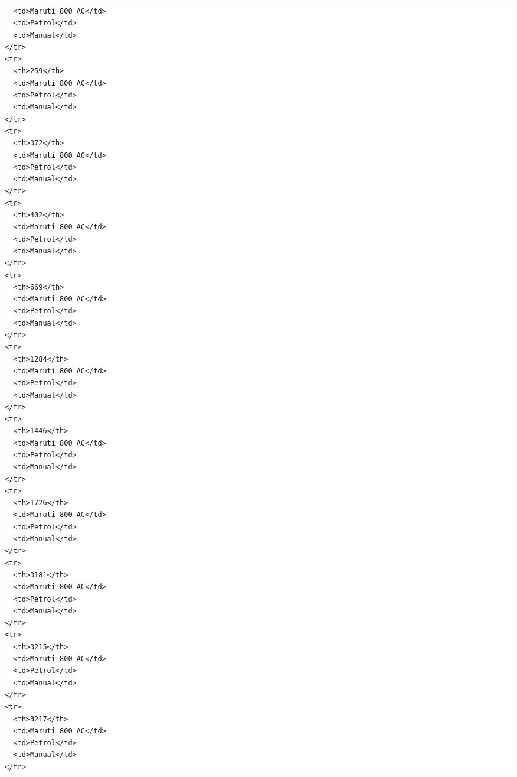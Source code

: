       <td>Maruti 800 AC</td>
      <td>Petrol</td>
      <td>Manual</td>
    </tr>
    <tr>
      <th>259</th>
      <td>Maruti 800 AC</td>
      <td>Petrol</td>
      <td>Manual</td>
    </tr>
    <tr>
      <th>372</th>
      <td>Maruti 800 AC</td>
      <td>Petrol</td>
      <td>Manual</td>
    </tr>
    <tr>
      <th>402</th>
      <td>Maruti 800 AC</td>
      <td>Petrol</td>
      <td>Manual</td>
    </tr>
    <tr>
      <th>669</th>
      <td>Maruti 800 AC</td>
      <td>Petrol</td>
      <td>Manual</td>
    </tr>
    <tr>
      <th>1284</th>
      <td>Maruti 800 AC</td>
      <td>Petrol</td>
      <td>Manual</td>
    </tr>
    <tr>
      <th>1446</th>
      <td>Maruti 800 AC</td>
      <td>Petrol</td>
      <td>Manual</td>
    </tr>
    <tr>
      <th>1726</th>
      <td>Maruti 800 AC</td>
      <td>Petrol</td>
      <td>Manual</td>
    </tr>
    <tr>
      <th>3181</th>
      <td>Maruti 800 AC</td>
      <td>Petrol</td>
      <td>Manual</td>
    </tr>
    <tr>
      <th>3215</th>
      <td>Maruti 800 AC</td>
      <td>Petrol</td>
      <td>Manual</td>
    </tr>
    <tr>
      <th>3217</th>
      <td>Maruti 800 AC</td>
      <td>Petrol</td>
      <td>Manual</td>
    </tr>